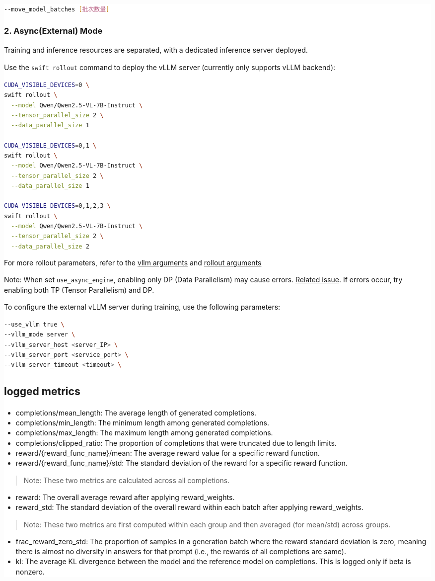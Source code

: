 ```bash
--move_model_batches [批次数量]
```

### 2. Async(External) Mode

Training and inference resources are separated, with a dedicated inference server deployed.

Use the `swift rollout` command to deploy the vLLM server (currently only supports vLLM backend):
```bash
CUDA_VISIBLE_DEVICES=0 \
swift rollout \
  --model Qwen/Qwen2.5-VL-7B-Instruct \
  --tensor_parallel_size 2 \
  --data_parallel_size 1

CUDA_VISIBLE_DEVICES=0,1 \
swift rollout \
  --model Qwen/Qwen2.5-VL-7B-Instruct \
  --tensor_parallel_size 2 \
  --data_parallel_size 1

CUDA_VISIBLE_DEVICES=0,1,2,3 \
swift rollout \
  --model Qwen/Qwen2.5-VL-7B-Instruct \
  --tensor_parallel_size 2 \
  --data_parallel_size 2
```
For more rollout parameters, refer to the [vllm arguments](../../../Instruction/Command-line-parameters.md#vllm-arguments) and [rollout arguments](../../../Instruction/Command-line-parameters.md#rollout-arguments)

Note: When set `use_async_engine`, enabling only DP (Data Parallelism) may cause errors. [Related issue](https://github.com/vllm-project/vllm/issues/18567). If errors occur, try enabling both TP (Tensor Parallelism) and DP.

To configure the external vLLM server during training, use the following parameters:

```bash
--use_vllm true \
--vllm_mode server \
--vllm_server_host <server_IP> \
--vllm_server_port <service_port> \
--vllm_server_timeout <timeout> \
```
## logged metrics
- completions/mean_length: The average length of generated completions.
- completions/min_length: The minimum length among generated completions.
- completions/max_length: The maximum length among generated completions.
- completions/clipped_ratio: The proportion of completions that were truncated due to length limits.
- reward/{reward_func_name}/mean: The average reward value for a specific reward function.
- reward/{reward_func_name}/std: The standard deviation of the reward for a specific reward function.
> Note: These two metrics are calculated across all completions.
- reward: The overall average reward after applying reward_weights.
- reward_std: The standard deviation of the overall reward within each batch after applying reward_weights.
> Note: These two metrics are first computed within each group and then averaged (for mean/std) across groups.
- frac_reward_zero_std: The proportion of samples in a generation batch where the reward standard deviation is zero, meaning there is almost no diversity in answers for that prompt (i.e., the rewards of all completions are same).
- kl: The average KL divergence between the model and the reference model on completions. This is logged only if beta is nonzero.